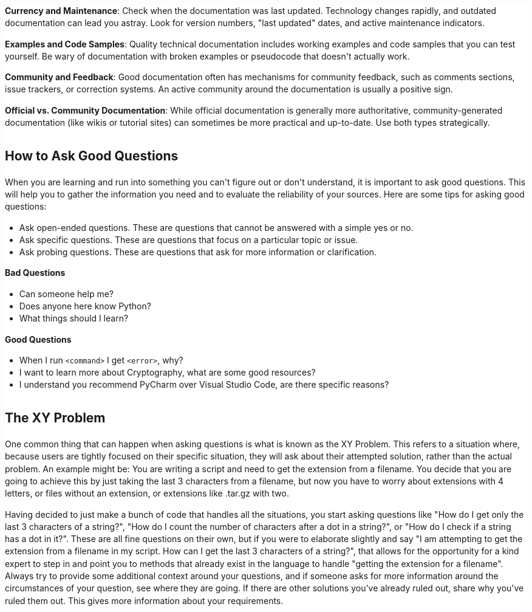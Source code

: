 **Currency and Maintenance**: Check when the documentation was last updated. Technology changes rapidly, and outdated documentation can lead you astray. Look for version numbers, "last updated" dates, and active maintenance indicators.

**Examples and Code Samples**: Quality technical documentation includes working examples and code samples that you can test yourself. Be wary of documentation with broken examples or pseudocode that doesn't actually work.

**Community and Feedback**: Good documentation often has mechanisms for community feedback, such as comments sections, issue trackers, or correction systems. An active community around the documentation is usually a positive sign.

**Official vs. Community Documentation**: While official documentation is generally more authoritative, community-generated documentation (like wikis or tutorial sites) can sometimes be more practical and up-to-date. Use both types strategically.

## How to Ask Good Questions

When you are learning and run into something you can't figure out or don't understand, it is important to ask good questions. This will help you to gather the information you need and to evaluate the reliability of your sources. Here are some tips for asking good questions:

- Ask open-ended questions. These are questions that cannot be answered with a simple yes or no.
- Ask specific questions. These are questions that focus on a particular topic or issue.
- Ask probing questions. These are questions that ask for more information or clarification.

**Bad Questions**

- Can someone help me?
- Does anyone here know Python?
- What things should I learn?

**Good Questions**

- When I run `<command>` I get `<error>`, why?
- I want to learn more about Cryptography, what are some good resources?
- I understand you recommend PyCharm over Visual Studio Code, are there specific reasons?

## The XY Problem

One common thing that can happen when asking questions is what is known as the XY Problem. This refers to a situation where, because users are tightly focused on their specific situation, they will ask about their attempted solution, rather than the actual problem. An example might be: You are writing a script and need to get the extension from a filename. You decide that you are going to achieve this by just taking the last 3 characters from a filename, but now you have to worry about extensions with 4 letters, or files without an extension, or extensions like .tar.gz with two.

Having decided to just make a bunch of code that handles all the situations, you start asking questions like "How do I get only the last 3 characters of a string?", "How do I count the number of characters after a dot in a string?", or "How do I check if a string has a dot in it?". These are all fine questions on their own, but if you were to elaborate slightly and say "I am attempting to get the extension from a filename in my script. How can I get the last 3 characters of a string?", that allows for the opportunity for a kind expert to step in and point you to methods that already exist in the language to handle "getting the extension for a filename". Always try to provide some additional context around your questions, and if someone asks for more information around the circumstances of your question, see where they are going. If there are other solutions you've already ruled out, share why you've ruled them out. This gives more information about your requirements.
